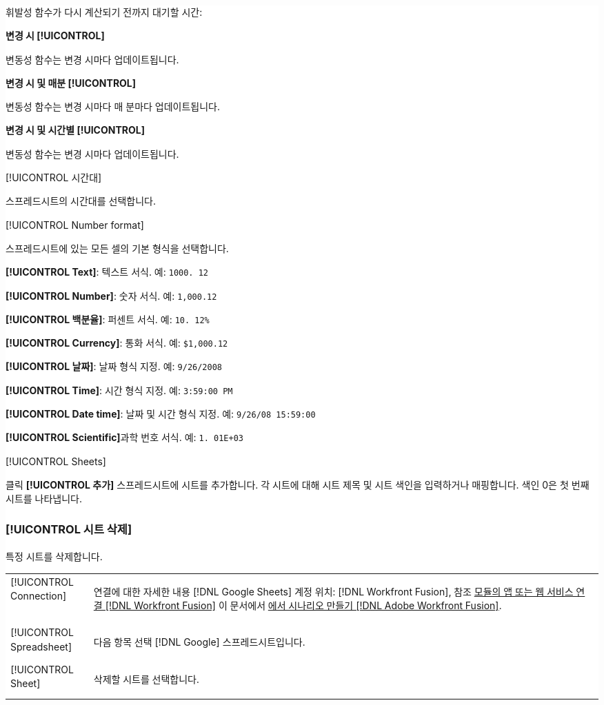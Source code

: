    <td> <p>휘발성 함수가 다시 계산되기 전까지 대기할 시간:</p> <p style="font-weight: bold;">변경 시 [!UICONTROL]</p> <p>변동성 함수는 변경 시마다 업데이트됩니다.</p> <p style="font-weight: bold;">변경 시 및 매분 [!UICONTROL]</p> <p>변동성 함수는 변경 시마다 매 분마다 업데이트됩니다.</p> <p style="font-weight: bold;">변경 시 및 시간별 [!UICONTROL]</p> <p>변동성 함수는 변경 시마다 업데이트됩니다.</p> </td> 
  </tr> 
  <tr> 
   <td>[!UICONTROL 시간대]</td> 
   <td> <p> 스프레드시트의 시간대를 선택합니다.</p> </td> 
  </tr> 
  <tr> 
   <td>[!UICONTROL Number format]</td> 
   <td> <p>스프레드시트에 있는 모든 셀의 기본 형식을 선택합니다.</p> <p><strong>[!UICONTROL Text]</strong>: 텍스트 서식. 예: <code>1000. 12</code></p> <p><strong>[!UICONTROL Number]</strong>: 숫자 서식. 예: <code>1,000.12</code></p> <p><strong>[!UICONTROL 백분율]</strong>: 퍼센트 서식. 예: <code>10. 12%</code></p> <p><strong>[!UICONTROL Currency]</strong>: 통화 서식. 예: <code>$1,000.12</code></p> <p><strong>[!UICONTROL 날짜]</strong>: 날짜 형식 지정. 예: <code>9/26/2008</code></p> <p><strong>[!UICONTROL Time]</strong>: 시간 형식 지정. 예: <code>3:59:00 PM</code></p> <p><strong>[!UICONTROL Date time]</strong>: 날짜 및 시간 형식 지정. 예: <code>9/26/08 15:59:00</code> </p> <p><strong>[!UICONTROL Scientific]</strong>과학 번호 서식. 예: <code>1. 01E+03</code></p> </td> 
  </tr> 
  <tr> 
   <td>[!UICONTROL Sheets] </td> 
   <td> <p>클릭 <strong>[!UICONTROL 추가]</strong> 스프레드시트에 시트를 추가합니다. 각 시트에 대해 시트 제목 및 시트 색인을 입력하거나 매핑합니다. 색인 0은 첫 번째 시트를 나타냅니다.</p> </td> 
  </tr> 
 </tbody> 
</table>

### [!UICONTROL 시트 삭제]

특정 시트를 삭제합니다.

<table style="table-layout:auto"> 
 <col> 
 <col> 
 <tbody> 
  <tr> 
   <td>[!UICONTROL Connection] </td> 
   <td> <p>연결에 대한 자세한 내용 [!DNL Google Sheets] 계정 위치: [!DNL Workfront Fusion], 참조 <a href="../../workfront-fusion/scenarios/create-a-scenario.md#connect" class="MCXref xref">모듈의 앱 또는 웹 서비스 연결 [!DNL Workfront Fusion]</a> 이 문서에서 <a href="../../workfront-fusion/scenarios/create-a-scenario.md" class="MCXref xref">에서 시나리오 만들기 [!DNL Adobe Workfront Fusion]</a>.</p> </td> 
  </tr> 
  <tr> 
   <td>[!UICONTROL Spreadsheet] </td> 
   <td> <p>다음 항목 선택 [!DNL Google] 스프레드시트입니다.</p> </td> 
  </tr> 
  <tr> 
   <td>[!UICONTROL Sheet] </td> 
   <td> <p>삭제할 시트를 선택합니다.</p> </td> 
  </tr> 
 </tbody> 
</table>
